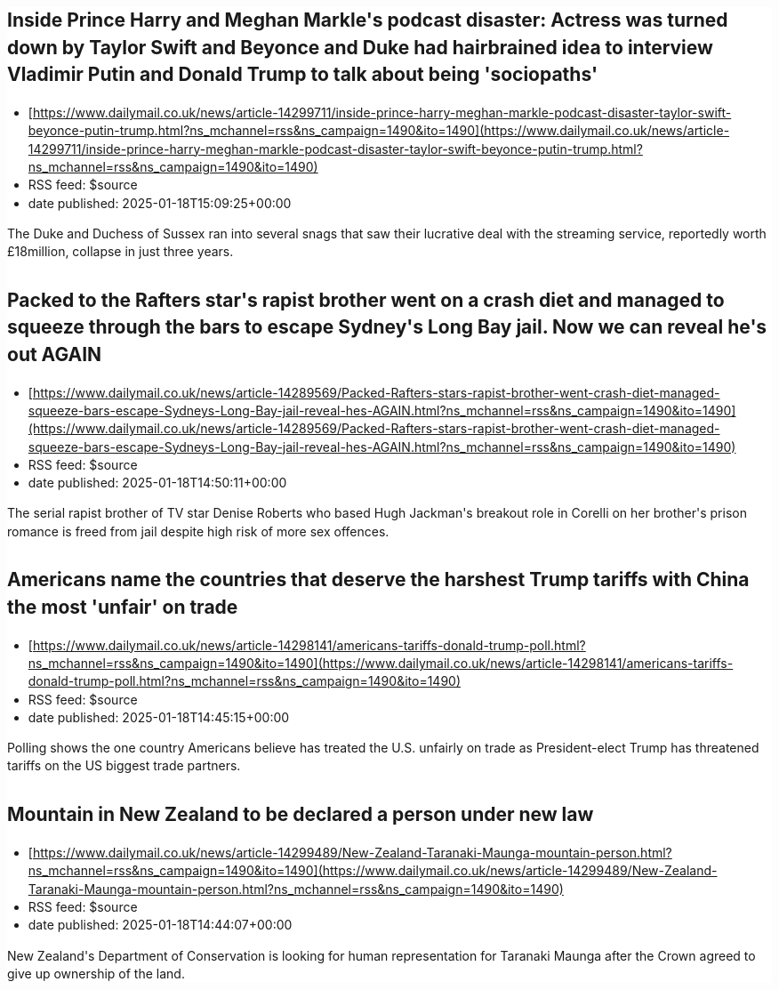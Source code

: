 ## Inside Prince Harry and Meghan Markle's podcast disaster: Actress was turned down by Taylor Swift and Beyonce and Duke had hairbrained idea to interview Vladimir Putin and Donald Trump to talk about being 'sociopaths'
 - [https://www.dailymail.co.uk/news/article-14299711/inside-prince-harry-meghan-markle-podcast-disaster-taylor-swift-beyonce-putin-trump.html?ns_mchannel=rss&ns_campaign=1490&ito=1490](https://www.dailymail.co.uk/news/article-14299711/inside-prince-harry-meghan-markle-podcast-disaster-taylor-swift-beyonce-putin-trump.html?ns_mchannel=rss&ns_campaign=1490&ito=1490)
 - RSS feed: $source
 - date published: 2025-01-18T15:09:25+00:00

The Duke and Duchess of Sussex ran into several snags that saw their lucrative deal with the streaming service, reportedly worth £18million, collapse in just three years.

## Packed to the Rafters star's rapist brother went on a crash diet and managed to squeeze through the bars to escape Sydney's Long Bay jail. Now we can reveal he's out AGAIN
 - [https://www.dailymail.co.uk/news/article-14289569/Packed-Rafters-stars-rapist-brother-went-crash-diet-managed-squeeze-bars-escape-Sydneys-Long-Bay-jail-reveal-hes-AGAIN.html?ns_mchannel=rss&ns_campaign=1490&ito=1490](https://www.dailymail.co.uk/news/article-14289569/Packed-Rafters-stars-rapist-brother-went-crash-diet-managed-squeeze-bars-escape-Sydneys-Long-Bay-jail-reveal-hes-AGAIN.html?ns_mchannel=rss&ns_campaign=1490&ito=1490)
 - RSS feed: $source
 - date published: 2025-01-18T14:50:11+00:00

The serial rapist brother of TV star Denise Roberts who based Hugh Jackman's breakout role in Corelli on her brother's prison romance is freed from jail despite high risk of more sex offences.

## Americans name the countries that deserve the harshest Trump tariffs with China the most 'unfair' on trade
 - [https://www.dailymail.co.uk/news/article-14298141/americans-tariffs-donald-trump-poll.html?ns_mchannel=rss&ns_campaign=1490&ito=1490](https://www.dailymail.co.uk/news/article-14298141/americans-tariffs-donald-trump-poll.html?ns_mchannel=rss&ns_campaign=1490&ito=1490)
 - RSS feed: $source
 - date published: 2025-01-18T14:45:15+00:00

Polling shows the one country Americans believe has treated the U.S. unfairly on trade as President-elect Trump has threatened tariffs on the US biggest trade partners.

## Mountain in New Zealand to be declared a person under new law
 - [https://www.dailymail.co.uk/news/article-14299489/New-Zealand-Taranaki-Maunga-mountain-person.html?ns_mchannel=rss&ns_campaign=1490&ito=1490](https://www.dailymail.co.uk/news/article-14299489/New-Zealand-Taranaki-Maunga-mountain-person.html?ns_mchannel=rss&ns_campaign=1490&ito=1490)
 - RSS feed: $source
 - date published: 2025-01-18T14:44:07+00:00

New Zealand's Department of Conservation is looking for human representation for Taranaki Maunga after the Crown agreed to give up ownership of the land.
